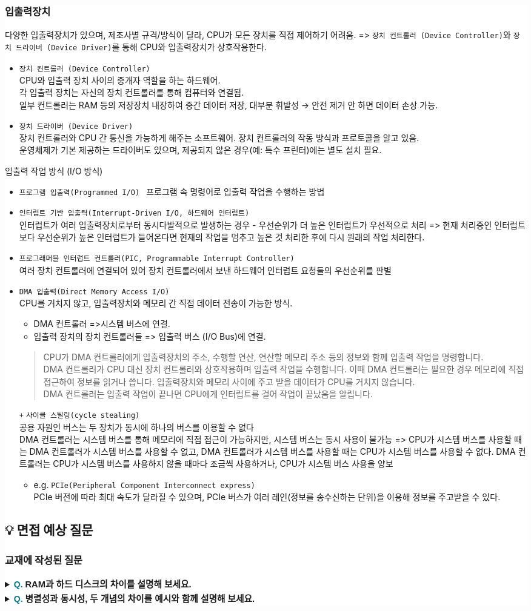 ### 입출력장치

다양한 입출력장치가 있으며, 제조사별 규격/방식이 달라, CPU가 모든 장치를 직접 제어하기 어려움.
=> `장치 컨트롤러 (Device Controller)`와 `장치 드라이버 (Device Driver)`를 통해 CPU와 입출력장치가 상호작용한다.

- `장치 컨트롤러 (Device Controller)`  
  CPU와 입출력 장치 사이의 중개자 역할을 하는 하드웨어.  
  각 입출력 장치는 자신의 장치 컨트롤러를 통해 컴퓨터와 연결됨.  
  일부 컨트롤러는 RAM 등의 저장장치 내장하여 중간 데이터 저장, 대부분 휘발성 → 안전 제거 안 하면 데이터 손상 가능.

- `장치 드라이버 (Device Driver)`  
  장치 컨트롤러와 CPU 간 통신을 가능하게 해주는 소프트웨어. 장치 컨트롤러의 작동 방식과 프로토콜을 알고 있음.  
  운영체제가 기본 제공하는 드라이버도 있으며, 제공되지 않은 경우(예: 특수 프린터)에는 별도 설치 필요.

입출력 작업 방식 (I/O 방식)

- `프로그램 입출력(Programmed I/O) `
  프로그램 속 명령어로 입출력 작업을 수행하는 방법

- `인터럽트 기반 입출력(Interrupt-Driven I/O, 하드웨어 인터럽트)`  
  인터럽트가 여러 입출력장치로부터 동시다발적으로 발생하는 경우 - 우선순위가 더 높은 인터럽트가 우선적으로 처리 => 현재 처리중인 인터럽트보다 우선순위가 높은 인터럽트가 들어온다면 현재의 작업을 멈추고 높은 것 처리한 후에 다시 원래의 작업 처리한다.
- `프로그래머블 인터럽트 컨트롤러(PIC, Programmable Interrupt Controller)`  
   여러 장치 컨트롤러에 연결되어 있어 장치 컨트롤러에서 보낸 하드웨어 인터럽트 요청들의 우선순위를 판별

- `DMA 입출력(Direct Memory Access I/O)`  
   CPU를 거치지 않고, 입출력장치와 메모리 간 직접 데이터 전송이 가능한 방식.

  - DMA 컨트롤러 =>시스템 버스에 연결.
  - 입출력 장치의 장치 컨트롤러들 => 입출력 버스 (I/O Bus)에 연결.

  > CPU가 DMA 컨트롤러에게 입출력장치의 주소, 수행할 연산, 연산할 메모리 주소 등의 정보와 함께 입출력 작업을 명령합니다.  
  > DMA 컨트롤러가 CPU 대신 장치 컨트롤러와 상호작용하며 입출력 작업을 수행합니다. 이때 DMA 컨트롤러는 필요한 경우 메모리에 직접 접근하여 정보를 읽거나 씁니다. 입출력장치와 메모리 사이에 주고 받을 데이터가 CPU를 거치지 않습니다.  
  > DMA 컨트롤러는 입출력 작업이 끝나면 CPU에게 인터럽트를 걸어 작업이 끝났음을 알립니다.

  `+` `사이클 스틸링(cycle stealing)`  
   공용 자원인 버스는 두 장치가 동시에 하나의 버스를 이용할 수 없다  
   DMA 컨트롤러는 시스템 버스를 통해 메모리에 직접 접근이 가능하지만, 시스템 버스는 동시 사용이 불가능 => CPU가 시스템 버스를 사용할 때는 DMA 컨트롤러가 시스템 버스를 사용할 수 없고, DMA 컨트롤러가 시스템 버스를 사용할 때는 CPU가 시스템 버스를 사용할 수 없다.
  DMA 컨트롤러는 CPU가 시스템 버스를 사용하지 않을 때마다 조금씩 사용하거나, CPU가 시스템 버스 사용을 양보

  - e.g. `PCIe(Peripheral Component Interconnect express)`  
    PCIe 버전에 따라 최대 속도가 달라질 수 있으며, PCIe 버스가 여러 레인(정보를 송수신하는 단위)을 이용해 정보를 주고받을 수 있다.

## 💡 면접 예상 질문

### 교재에 작성된 질문

<div style="font-family: sans-serif; line-height: 1.6;">
  <details><summary><strong style="color: #007B8F;">Q.</strong> <strong style="font-size: 1.05em;">RAM과 하드 디스크의 차이를 설명해 보세요.</strong></summary></details>
</div>

<div style="font-family: sans-serif; line-height: 1.6;">
  <details><summary><strong style="color: #007B8F;">Q.</strong> <strong style="font-size: 1.05em;">병렬성과 동시성, 두 개념의 차이를 예시와 함께 설명해 보세요.</strong></summary></details>
</div>
